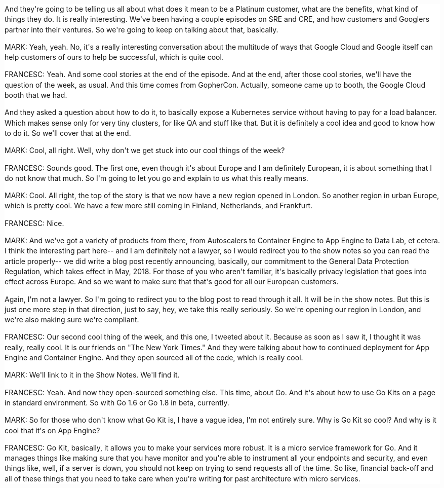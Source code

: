 And they're going to be telling us all about what does it mean to be a Platinum customer, what are the benefits, what kind of things they do. It is really interesting. We've been having a couple episodes on SRE and CRE, and how customers and Googlers partner into their ventures. So we're going to keep on talking about that, basically. 

MARK: Yeah, yeah. No, it's a really interesting conversation about the multitude of ways that Google Cloud and Google itself can help customers of ours to help be successful, which is quite cool. 

FRANCESC: Yeah. And some cool stories at the end of the episode. And at the end, after those cool stories, we'll have the question of the week, as usual. And this time comes from GopherCon. Actually, someone came up to booth, the Google Cloud booth that we had. 

And they asked a question about how to do it, to basically expose a Kubernetes service without having to pay for a load balancer. Which makes sense only for very tiny clusters, for like QA and stuff like that. But it is definitely a cool idea and good to know how to do it. So we'll cover that at the end. 

MARK: Cool, all right. Well, why don't we get stuck into our cool things of the week? 

FRANCESC: Sounds good. The first one, even though it's about Europe and I am definitely European, it is about something that I do not know that much. So I'm going to let you go and explain to us what this really means. 

MARK: Cool. All right, the top of the story is that we now have a new region opened in London. So another region in urban Europe, which is pretty cool. We have a few more still coming in Finland, Netherlands, and Frankfurt. 

FRANCESC: Nice. 

MARK: And we've got a variety of products from there, from Autoscalers to Container Engine to App Engine to Data Lab, et cetera. I think the interesting part here-- and I am definitely not a lawyer, so I would redirect you to the show notes so you can read the article properly-- we did write a blog post recently announcing, basically, our commitment to the General Data Protection Regulation, which takes effect in May, 2018. For those of you who aren't familiar, it's basically privacy legislation that goes into effect across Europe. And so we want to make sure that that's good for all our European customers. 

Again, I'm not a lawyer. So I'm going to redirect you to the blog post to read through it all. It will be in the show notes. But this is just one more step in that direction, just to say, hey, we take this really seriously. So we're opening our region in London, and we're also making sure we're compliant. 

FRANCESC: Our second cool thing of the week, and this one, I tweeted about it. Because as soon as I saw it, I thought it was really, really cool. It is our friends on "The New York Times." And they were talking about how to continued deployment for App Engine and Container Engine. And they open sourced all of the code, which is really cool. 

MARK: We'll link to it in the Show Notes. We'll find it. 

FRANCESC: Yeah. And now they open-sourced something else. This time, about Go. And it's about how to use Go Kits on a page in standard environment. So with Go 1.6 or Go 1.8 in beta, currently. 

MARK: So for those who don't know what Go Kit is, I have a vague idea, I'm not entirely sure. Why is Go Kit so cool? And why is it cool that it's on App Engine? 

FRANCESC: Go Kit, basically, it allows you to make your services more robust. It is a micro service framework for Go. And it manages things like making sure that you have monitor and you're able to instrument all your endpoints and security, and even things like, well, if a server is down, you should not keep on trying to send requests all of the time. So like, financial back-off and all of these things that you need to take care when you're writing for past architecture with micro services. 
